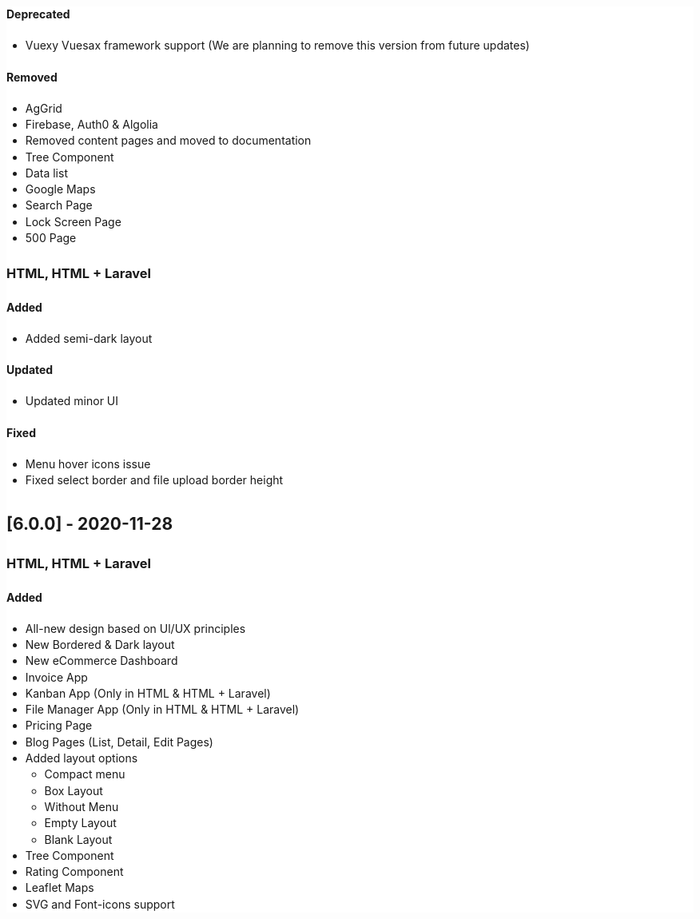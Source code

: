 #### Deprecated

- Vuexy Vuesax framework support (We are planning to remove this version from future updates)

#### Removed

- AgGrid
- Firebase, Auth0 & Algolia
- Removed content pages and moved to documentation
- Tree Component
- Data list
- Google Maps
- Search Page
- Lock Screen Page
- 500 Page

### **HTML, HTML + Laravel**

#### Added

- Added semi-dark layout

#### Updated

- Updated minor UI

#### Fixed

- Menu hover icons issue
- Fixed select border and file upload border height

## [6.0.0] - 2020-11-28

### **HTML, HTML + Laravel**

#### Added

- All-new design based on Ul/UX principles
- New Bordered & Dark layout
- New eCommerce Dashboard
- Invoice App
- Kanban App (Only in HTML & HTML + Laravel)
- File Manager App (Only in HTML & HTML + Laravel)
- Pricing Page
- Blog Pages (List, Detail, Edit Pages)
- Added layout options
  - Compact menu
  - Box Layout
  - Without Menu
  - Empty Layout
  - Blank Layout
- Tree Component
- Rating Component
- Leaflet Maps
- SVG and Font-icons support

